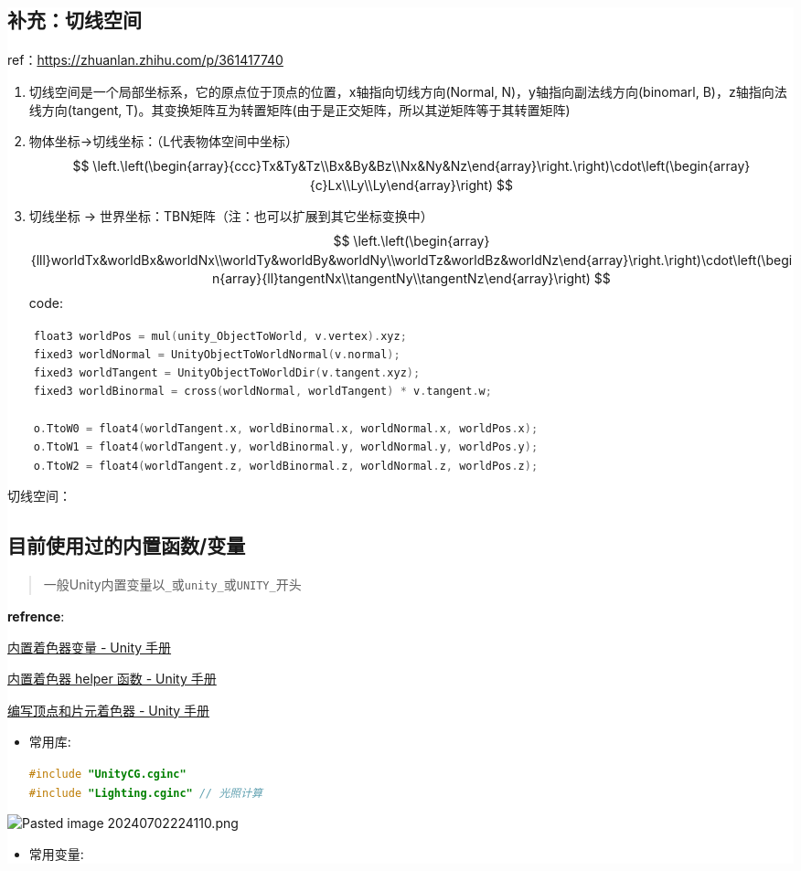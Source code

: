 ## 补充：切线空间

ref：https://zhuanlan.zhihu.com/p/361417740

1.  切线空间是一个局部坐标系，它的原点位于顶点的位置，x轴指向切线方向(Normal, N)，y轴指向副法线方向(binomarl, B)，z轴指向法线方向(tangent, T)。其变换矩阵互为转置矩阵(由于是正交矩阵，所以其逆矩阵等于其转置矩阵)

2. 物体坐标->切线坐标：（L代表物体空间中坐标）
$$
\left.\left(\begin{array}{ccc}Tx&Ty&Tz\\Bx&By&Bz\\Nx&Ny&Nz\end{array}\right.\right)\cdot\left(\begin{array}{c}Lx\\Ly\\Ly\end{array}\right)
$$

3. 切线坐标 -> 世界坐标：TBN矩阵（注：也可以扩展到其它坐标变换中）
$$
\left.\left(\begin{array}{lll}worldTx&worldBx&worldNx\\worldTy&worldBy&worldNy\\worldTz&worldBz&worldNz\end{array}\right.\right)\cdot\left(\begin{array}{ll}tangentNx\\tangentNy\\tangentNz\end{array}\right)
$$
code:
```c
	float3 worldPos = mul(unity_ObjectToWorld, v.vertex).xyz;  
	fixed3 worldNormal = UnityObjectToWorldNormal(v.normal);  
	fixed3 worldTangent = UnityObjectToWorldDir(v.tangent.xyz);  
	fixed3 worldBinormal = cross(worldNormal, worldTangent) * v.tangent.w; 
				
	o.TtoW0 = float4(worldTangent.x, worldBinormal.x, worldNormal.x, worldPos.x);  
	o.TtoW1 = float4(worldTangent.y, worldBinormal.y, worldNormal.y, worldPos.y);  
	o.TtoW2 = float4(worldTangent.z, worldBinormal.z, worldNormal.z, worldPos.z);  
```

切线空间：

## 目前使用过的内置函数/变量

> 一般Unity内置变量以`_`或`unity_`或`UNITY_`开头

**refrence**:

[内置着色器变量 - Unity 手册](https://docs.unity.cn/cn/2019.4/Manual/SL-UnityShaderVariables.html)

[内置着色器 helper 函数 - Unity 手册](https://docs.unity.cn/cn/2018.4/Manual/SL-BuiltinFunctions.html)

[编写顶点和片元着色器 - Unity 手册](https://docs.unity.cn/cn/2018.4/Manual/SL-ShaderPrograms.html)

* 常用库:

	```c
	#include "UnityCG.cginc"
	#include "Lighting.cginc" // 光照计算
	```

![Pasted image 20240702224110.png](https://s2.loli.net/2024/09/25/Iy7GCbK5iVmfBQd.png)

* 常用变量:
